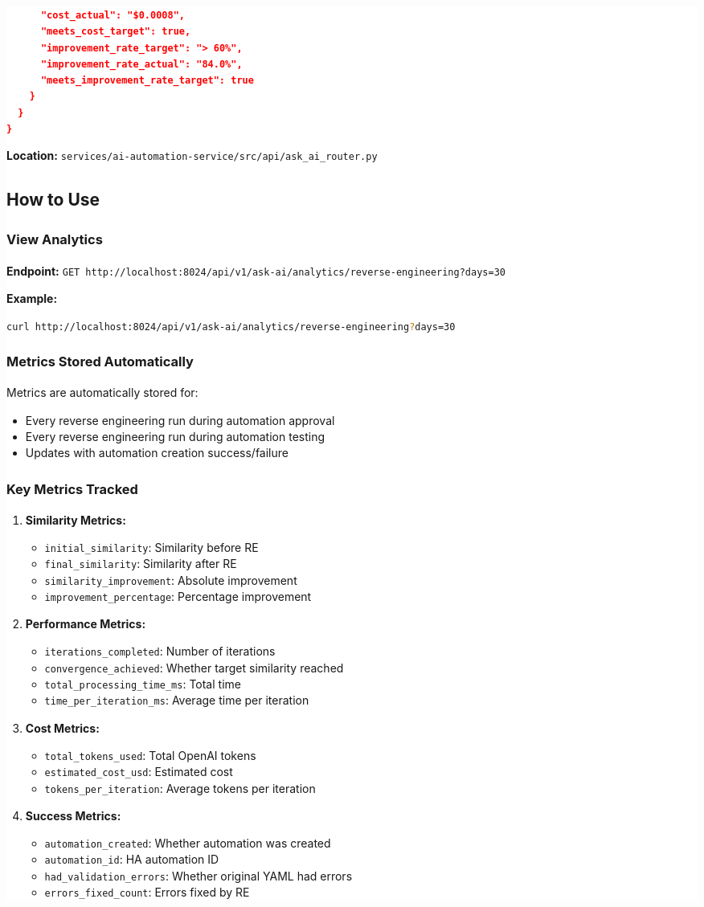 ```json
      "cost_actual": "$0.0008",
      "meets_cost_target": true,
      "improvement_rate_target": "> 60%",
      "improvement_rate_actual": "84.0%",
      "meets_improvement_rate_target": true
    }
  }
}
```

**Location:** `services/ai-automation-service/src/api/ask_ai_router.py`

## How to Use

### View Analytics

**Endpoint:** `GET http://localhost:8024/api/v1/ask-ai/analytics/reverse-engineering?days=30`

**Example:**
```bash
curl http://localhost:8024/api/v1/ask-ai/analytics/reverse-engineering?days=30
```

### Metrics Stored Automatically

Metrics are automatically stored for:
- Every reverse engineering run during automation approval
- Every reverse engineering run during automation testing
- Updates with automation creation success/failure

### Key Metrics Tracked

1. **Similarity Metrics:**
   - `initial_similarity`: Similarity before RE
   - `final_similarity`: Similarity after RE
   - `similarity_improvement`: Absolute improvement
   - `improvement_percentage`: Percentage improvement

2. **Performance Metrics:**
   - `iterations_completed`: Number of iterations
   - `convergence_achieved`: Whether target similarity reached
   - `total_processing_time_ms`: Total time
   - `time_per_iteration_ms`: Average time per iteration

3. **Cost Metrics:**
   - `total_tokens_used`: Total OpenAI tokens
   - `estimated_cost_usd`: Estimated cost
   - `tokens_per_iteration`: Average tokens per iteration

4. **Success Metrics:**
   - `automation_created`: Whether automation was created
   - `automation_id`: HA automation ID
   - `had_validation_errors`: Whether original YAML had errors
   - `errors_fixed_count`: Errors fixed by RE
